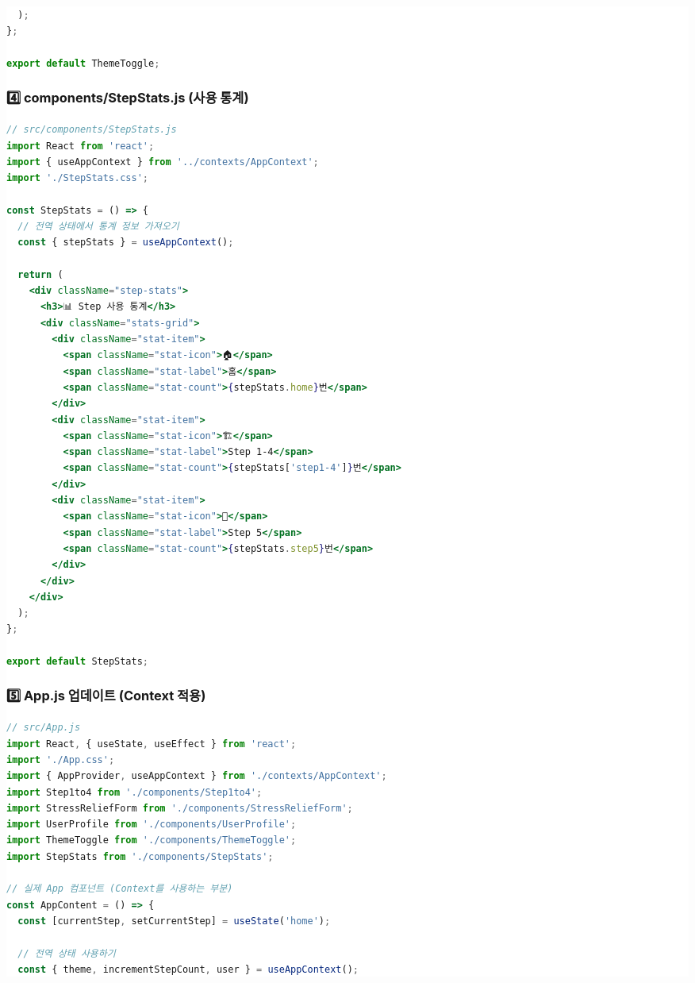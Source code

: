 ```javascript
  );
};

export default ThemeToggle;
```

### **4️⃣ components/StepStats.js (사용 통계)**
```jsx
// src/components/StepStats.js  
import React from 'react';
import { useAppContext } from '../contexts/AppContext';
import './StepStats.css';

const StepStats = () => {
  // 전역 상태에서 통계 정보 가져오기
  const { stepStats } = useAppContext();

  return (
    <div className="step-stats">
      <h3>📊 Step 사용 통계</h3>
      <div className="stats-grid">
        <div className="stat-item">
          <span className="stat-icon">🏠</span>
          <span className="stat-label">홈</span>
          <span className="stat-count">{stepStats.home}번</span>
        </div>
        <div className="stat-item">
          <span className="stat-icon">🏗️</span>
          <span className="stat-label">Step 1-4</span>
          <span className="stat-count">{stepStats['step1-4']}번</span>
        </div>
        <div className="stat-item">
          <span className="stat-icon">📝</span>
          <span className="stat-label">Step 5</span>
          <span className="stat-count">{stepStats.step5}번</span>
        </div>
      </div>
    </div>
  );
};

export default StepStats;
```

### **5️⃣ App.js 업데이트 (Context 적용)**
```jsx
// src/App.js
import React, { useState, useEffect } from 'react';
import './App.css';
import { AppProvider, useAppContext } from './contexts/AppContext';
import Step1to4 from './components/Step1to4';
import StressReliefForm from './components/StressReliefForm';
import UserProfile from './components/UserProfile';
import ThemeToggle from './components/ThemeToggle';
import StepStats from './components/StepStats';

// 실제 App 컴포넌트 (Context를 사용하는 부분)
const AppContent = () => {
  const [currentStep, setCurrentStep] = useState('home');
  
  // 전역 상태 사용하기
  const { theme, incrementStepCount, user } = useAppContext();

```